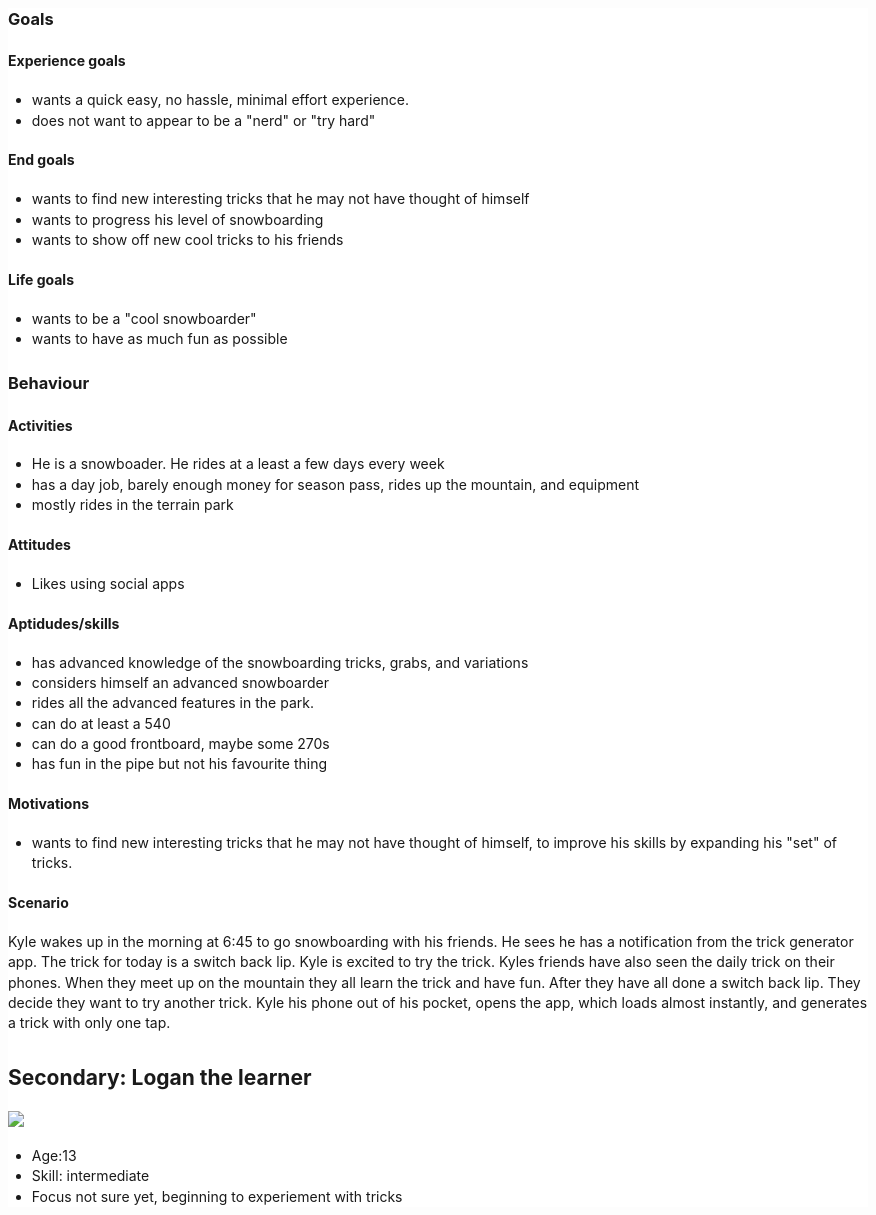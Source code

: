 ### Goals
#### Experience goals
- wants a quick easy, no hassle, minimal effort experience. 
- does not want to appear to be a "nerd" or "try hard"

#### End goals
- wants to find new interesting tricks that he may not have thought of himself
- wants to progress his level of snowboarding
- wants to show off new cool tricks to his friends

#### Life goals
- wants to be a "cool snowboarder"
- wants to have as much fun as possible

### Behaviour
#### Activities
- He is a snowboader. He rides at a least a few days every week
- has a day job, barely enough money for season pass, rides up the mountain, and equipment
- mostly rides in the terrain park

#### Attitudes
- Likes using social apps

#### Aptidudes/skills
- has advanced knowledge of the snowboarding tricks, grabs, and variations
- considers himself an advanced snowboarder
- rides all the advanced features in the park.
- can do at least a 540
- can do a good frontboard, maybe some 270s
- has fun in the pipe but not his favourite thing

#### Motivations
- wants to find new interesting tricks that he may not have thought of himself, to improve his skills by expanding his "set" of tricks.

#### Scenario
Kyle wakes up in the morning at 6:45 to go snowboarding with his friends. He sees he has a notification from the trick generator app. The trick for today is a switch back lip. Kyle is excited to try the trick. Kyles friends have also seen the daily trick on their phones. When they meet up on the mountain they all learn the trick and have fun. After they have all done a switch back lip. They decide they want to try another trick. Kyle his phone out of his pocket, opens the app, which loads almost instantly, and generates a trick with only one tap.

## Secondary: Logan the learner	

![](https://i.imgur.com/EIKju2f.png)

- Age:13
- Skill: intermediate
- Focus not sure yet, beginning to experiement with tricks
